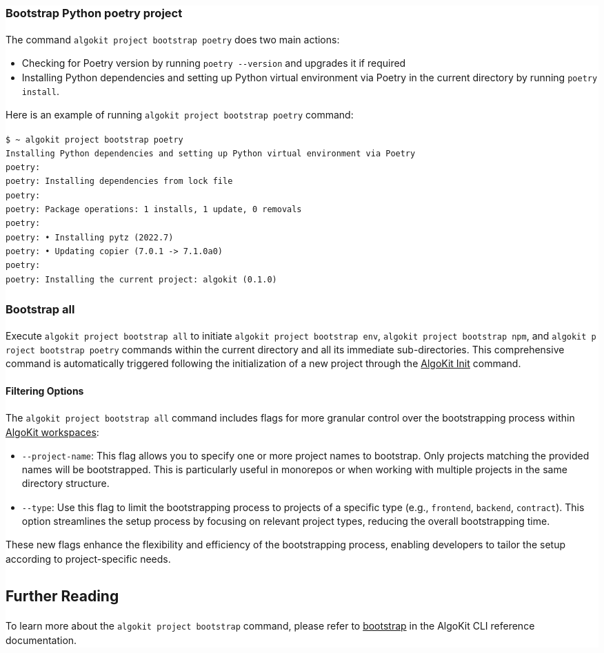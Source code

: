 ### Bootstrap Python poetry project

The command `algokit project bootstrap poetry` does two main actions:

- Checking for Poetry version by running `poetry --version` and upgrades it if required
- Installing Python dependencies and setting up Python virtual environment via Poetry in the current directory by running `poetry install`.

Here is an example of running `algokit project bootstrap poetry` command:

```
$ ~ algokit project bootstrap poetry
Installing Python dependencies and setting up Python virtual environment via Poetry
poetry:
poetry: Installing dependencies from lock file
poetry:
poetry: Package operations: 1 installs, 1 update, 0 removals
poetry:
poetry: • Installing pytz (2022.7)
poetry: • Updating copier (7.0.1 -> 7.1.0a0)
poetry:
poetry: Installing the current project: algokit (0.1.0)
```

### Bootstrap all

Execute `algokit project bootstrap all` to initiate `algokit project bootstrap env`, `algokit project bootstrap npm`, and `algokit project bootstrap poetry` commands within the current directory and all its immediate sub-directories. This comprehensive command is automatically triggered following the initialization of a new project through the [AlgoKit Init](/algokit/cli/init) command.

#### Filtering Options

The `algokit project bootstrap all` command includes flags for more granular control over the bootstrapping process within [AlgoKit workspaces](/algokit/cli/../init#workspaces):

- `--project-name`: This flag allows you to specify one or more project names to bootstrap. Only projects matching the provided names will be bootstrapped. This is particularly useful in monorepos or when working with multiple projects in the same directory structure.

- `--type`: Use this flag to limit the bootstrapping process to projects of a specific type (e.g., `frontend`, `backend`, `contract`). This option streamlines the setup process by focusing on relevant project types, reducing the overall bootstrapping time.

These new flags enhance the flexibility and efficiency of the bootstrapping process, enabling developers to tailor the setup according to project-specific needs.

## Further Reading

To learn more about the `algokit project bootstrap` command, please refer to [bootstrap](/algokit/cli/commands#bootstrap) in the AlgoKit CLI reference documentation.
